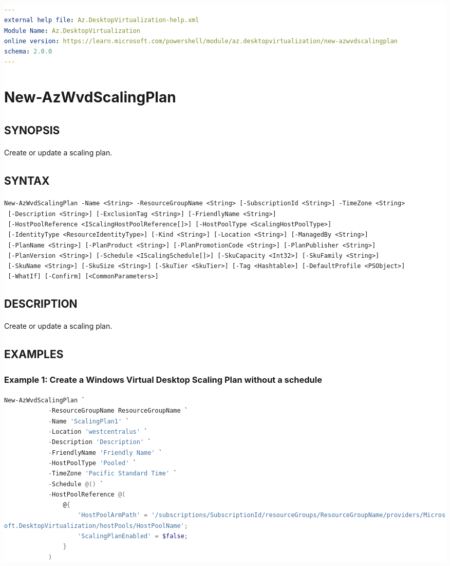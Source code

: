 ```yaml
---
external help file: Az.DesktopVirtualization-help.xml
Module Name: Az.DesktopVirtualization
online version: https://learn.microsoft.com/powershell/module/az.desktopvirtualization/new-azwvdscalingplan
schema: 2.0.0
---
```


# New-AzWvdScalingPlan

## SYNOPSIS
Create or update a scaling plan.

## SYNTAX

```
New-AzWvdScalingPlan -Name <String> -ResourceGroupName <String> [-SubscriptionId <String>] -TimeZone <String>
 [-Description <String>] [-ExclusionTag <String>] [-FriendlyName <String>]
 [-HostPoolReference <IScalingHostPoolReference[]>] [-HostPoolType <ScalingHostPoolType>]
 [-IdentityType <ResourceIdentityType>] [-Kind <String>] [-Location <String>] [-ManagedBy <String>]
 [-PlanName <String>] [-PlanProduct <String>] [-PlanPromotionCode <String>] [-PlanPublisher <String>]
 [-PlanVersion <String>] [-Schedule <IScalingSchedule[]>] [-SkuCapacity <Int32>] [-SkuFamily <String>]
 [-SkuName <String>] [-SkuSize <String>] [-SkuTier <SkuTier>] [-Tag <Hashtable>] [-DefaultProfile <PSObject>]
 [-WhatIf] [-Confirm] [<CommonParameters>]
```

## DESCRIPTION
Create or update a scaling plan.

## EXAMPLES

### Example 1: Create a Windows Virtual Desktop Scaling Plan without a schedule
```powershell
New-AzWvdScalingPlan `
            -ResourceGroupName ResourceGroupName `
            -Name 'ScalingPlan1' `
            -Location 'westcentralus' `
            -Description 'Description' `
            -FriendlyName 'Friendly Name' `
            -HostPoolType 'Pooled' `
            -TimeZone 'Pacific Standard Time' `
            -Schedule @() `
            -HostPoolReference @(
                @{
                    'HostPoolArmPath' = '/subscriptions/SubscriptionId/resourceGroups/ResourceGroupName/providers/Microsoft.DesktopVirtualization/hostPools/HostPoolName';
                    'ScalingPlanEnabled' = $false;
                }
            )
```
